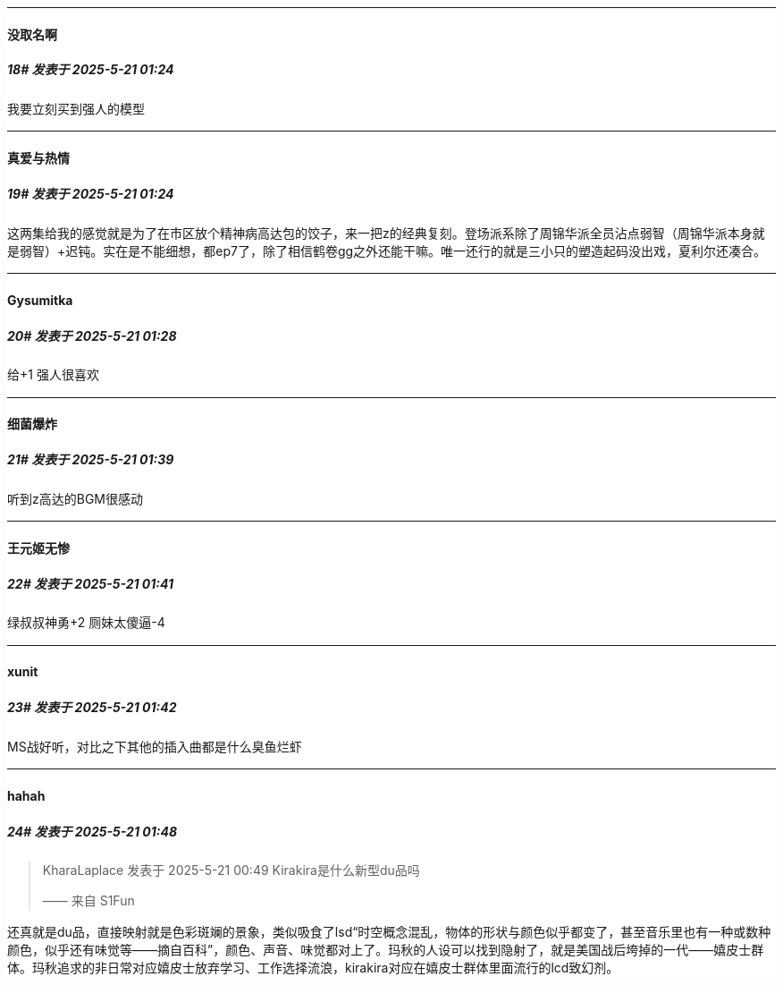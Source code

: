 *****

####  没取名啊  
##### 18#       发表于 2025-5-21 01:24

我要立刻买到强人的模型

*****

####  真爱与热情  
##### 19#       发表于 2025-5-21 01:24

这两集给我的感觉就是为了在市区放个精神病高达包的饺子，来一把z的经典复刻。登场派系除了周锦华派全员沾点弱智（周锦华派本身就是弱智）+迟钝。实在是不能细想，都ep7了，除了相信鹤卷gg之外还能干嘛。唯一还行的就是三小只的塑造起码没出戏，夏利尔还凑合。

*****

####  Gysumitka  
##### 20#       发表于 2025-5-21 01:28

给+1 强人很喜欢

*****

####  细菌爆炸  
##### 21#       发表于 2025-5-21 01:39

听到z高达的BGM很感动

*****

####  王元姬无惨  
##### 22#       发表于 2025-5-21 01:41

绿叔叔神勇+2 
厕妹太傻逼-4 

*****

####  xunit  
##### 23#       发表于 2025-5-21 01:42

MS战好听，对比之下其他的插入曲都是什么臭鱼烂虾

*****

####  hahah  
##### 24#       发表于 2025-5-21 01:48

<blockquote>KharaLaplace 发表于 2025-5-21 00:49
Kirakira是什么新型du品吗

—— 来自 S1Fun</blockquote>
还真就是du品，直接映射就是色彩斑斓的景象，类似吸食了lsd“时空概念混乱，物体的形状与颜色似乎都变了，甚至音乐里也有一种或数种颜色，似乎还有味觉等——摘自百科”，颜色、声音、味觉都对上了。玛秋的人设可以找到隐射了，就是美国战后垮掉的一代——嬉皮士群体。玛秋追求的非日常对应嬉皮士放弃学习、工作选择流浪，kirakira对应在嬉皮士群体里面流行的lcd致幻剂。
